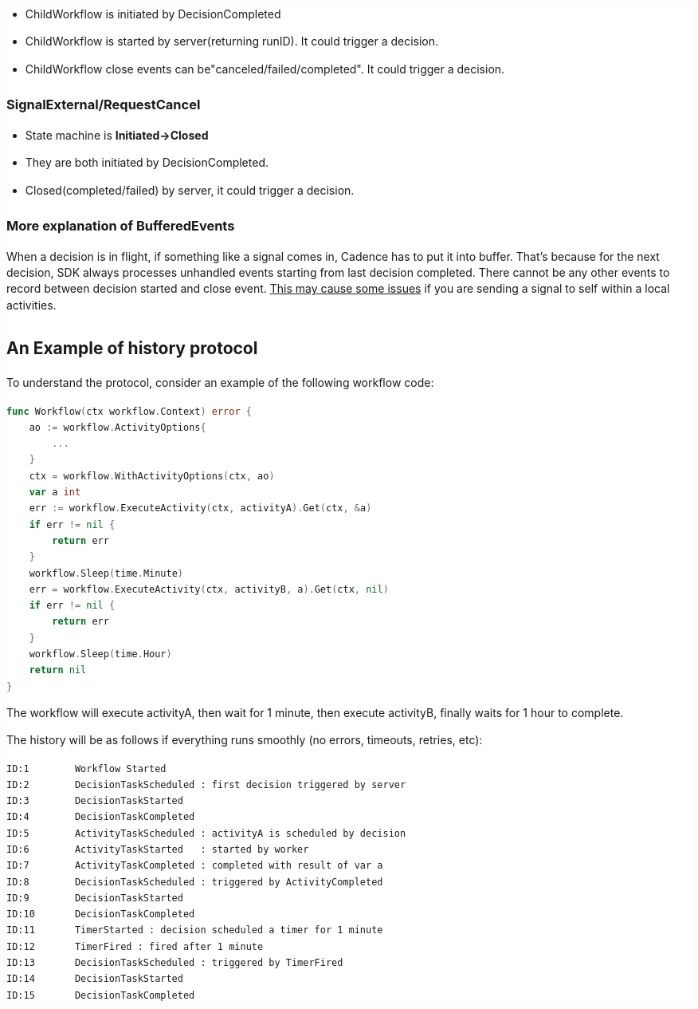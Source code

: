 * ChildWorkflow is initiated by DecisionCompleted

* ChildWorkflow is started by server(returning runID). It could trigger a decision. 

* ChildWorkflow close events can be"canceled/failed/completed". It could trigger a decision.  

### SignalExternal/RequestCancel 

* State machine is **Initiated->Closed**

* They are both initiated by DecisionCompleted.

* Closed(completed/failed) by server, it could trigger a decision.

### More explanation of BufferedEvents 

When a decision is in flight, if something like a signal comes in, Cadence has to put it into buffer. That’s because for the next decision, SDK always processes unhandled events starting from last decision completed.  There cannot be any other events to record between decision started and close event. [This may cause some issues](https://github.com/uber/cadence/issues/2934) if you are sending a signal to self within a local activities. 

## An Example of history protocol 

To understand the protocol, consider an example of the following workflow code:
```go
func Workflow(ctx workflow.Context) error {
	ao := workflow.ActivityOptions{
		...
	}
	ctx = workflow.WithActivityOptions(ctx, ao)
	var a int
	err := workflow.ExecuteActivity(ctx, activityA).Get(ctx, &a)
	if err != nil {
		return err
	}
	workflow.Sleep(time.Minute)
	err = workflow.ExecuteActivity(ctx, activityB, a).Get(ctx, nil)
	if err != nil {
		return err
	}
	workflow.Sleep(time.Hour)
	return nil
}
```

The workflow will execute activityA, then wait for 1 minute, then execute activityB, finally waits for 1 hour to complete. 

The history will be as follows if everything runs smoothly (no errors, timeouts, retries, etc):

```
ID:1		Workflow Started
ID:2		DecisionTaskScheduled : first decision triggered by server
ID:3		DecisionTaskStarted
ID:4		DecisionTaskCompleted
ID:5		ActivityTaskScheduled : activityA is scheduled by decision
ID:6		ActivityTaskStarted   : started by worker 
ID:7		ActivityTaskCompleted : completed with result of var a
ID:8		DecisionTaskScheduled : triggered by ActivityCompleted
ID:9		DecisionTaskStarted
ID:10		DecisionTaskCompleted
ID:11		TimerStarted : decision scheduled a timer for 1 minute
ID:12		TimerFired : fired after 1 minute
ID:13		DecisionTaskScheduled : triggered by TimerFired
ID:14		DecisionTaskStarted
ID:15		DecisionTaskCompleted
```